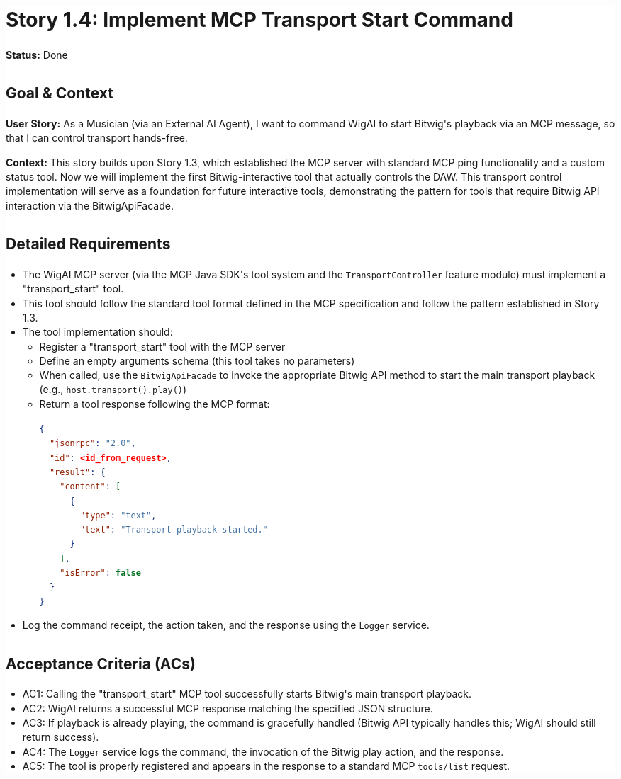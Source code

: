 # Story 1.4: Implement MCP Transport Start Command

**Status:** Done

## Goal & Context

**User Story:** As a Musician (via an External AI Agent), I want to command WigAI to start Bitwig's playback via an MCP message, so that I can control transport hands-free.

**Context:** This story builds upon Story 1.3, which established the MCP server with standard MCP ping functionality and a custom status tool. Now we will implement the first Bitwig-interactive tool that actually controls the DAW. This transport control implementation will serve as a foundation for future interactive tools, demonstrating the pattern for tools that require Bitwig API interaction via the BitwigApiFacade.

## Detailed Requirements

* The WigAI MCP server (via the MCP Java SDK's tool system and the `TransportController` feature module) must implement a "transport_start" tool.
* This tool should follow the standard tool format defined in the MCP specification and follow the pattern established in Story 1.3.
* The tool implementation should:
  * Register a "transport_start" tool with the MCP server
  * Define an empty arguments schema (this tool takes no parameters)
  * When called, use the `BitwigApiFacade` to invoke the appropriate Bitwig API method to start the main transport playback (e.g., `host.transport().play()`)
  * Return a tool response following the MCP format:
    ```json
    {
      "jsonrpc": "2.0",
      "id": <id_from_request>,
      "result": {
        "content": [
          {
            "type": "text",
            "text": "Transport playback started."
          }
        ],
        "isError": false
      }
    }
    ```
* Log the command receipt, the action taken, and the response using the `Logger` service.

## Acceptance Criteria (ACs)

* AC1: Calling the "transport_start" MCP tool successfully starts Bitwig's main transport playback.
* AC2: WigAI returns a successful MCP response matching the specified JSON structure.
* AC3: If playback is already playing, the command is gracefully handled (Bitwig API typically handles this; WigAI should still return success).
* AC4: The `Logger` service logs the command, the invocation of the Bitwig play action, and the response.
* AC5: The tool is properly registered and appears in the response to a standard MCP `tools/list` request.
